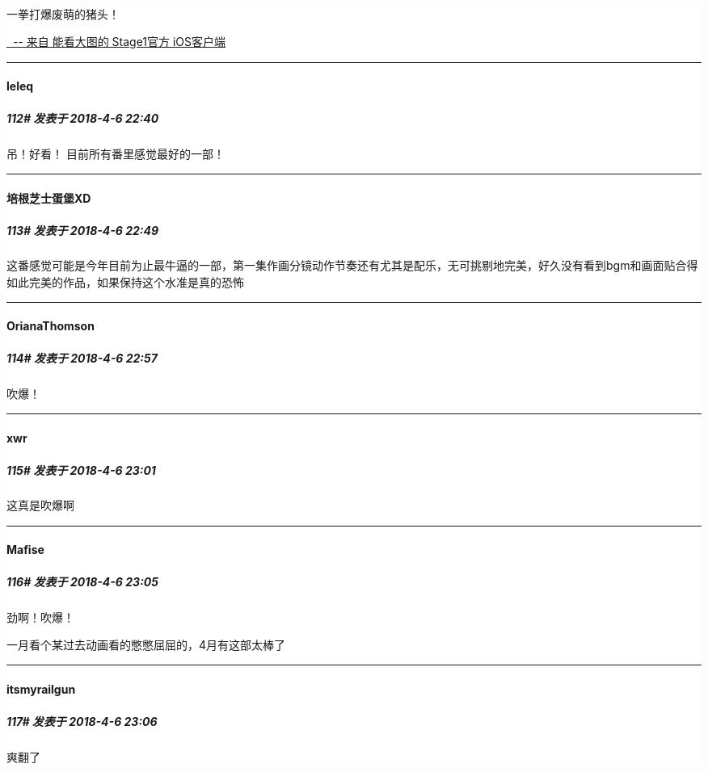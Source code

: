 
一拳打爆废萌的猪头！

[  -- 来自 能看大图的 Stage1官方 iOS客户端](https://itunes.apple.com/fi/app/saraba1st/id1221237470?mt=8)


-----

####  leleq  
##### 112#       发表于 2018-4-6 22:40


吊！好看！ 目前所有番里感觉最好的一部！


-----

####  培根芝士蛋堡XD  
##### 113#       发表于 2018-4-6 22:49


这番感觉可能是今年目前为止最牛逼的一部，第一集作画分镜动作节奏还有尤其是配乐，无可挑剔地完美，好久没有看到bgm和画面贴合得如此完美的作品，如果保持这个水准是真的恐怖


-----

####  OrianaThomson  
##### 114#       发表于 2018-4-6 22:57


吹爆！


-----

####  xwr  
##### 115#       发表于 2018-4-6 23:01


这真是吹爆啊


-----

####  Mafise  
##### 116#       发表于 2018-4-6 23:05


劲啊！吹爆！

一月看个某过去动画看的憋憋屈屈的，4月有这部太棒了


-----

####  itsmyrailgun  
##### 117#       发表于 2018-4-6 23:06


爽翻了
